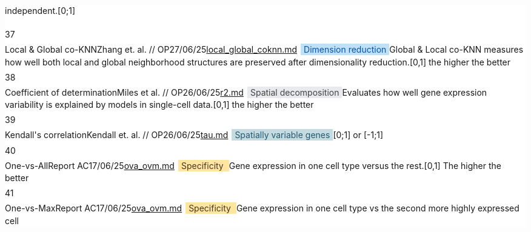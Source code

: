 independent.</td><td class="s9" dir="ltr">[0;1]</td></tr><tr style="height: 30px"><th id="0R36" style="height: 30px;" class="row-headers-background"><div class="row-header-wrapper" style="line-height: 30px">37</div></th><td class="s10" dir="ltr">Local &amp; Global co-KNN</td><td class="s11" dir="ltr">Zhang et. al. // OP</td><td class="s4"></td><td class="s10" dir="ltr">27/06/25</td><td class="s12" dir="ltr"><a target="_blank" href="http://local_global_coknn.md/">local_global_coknn.md</a></td><td class="s10"></td><td class="s10"></td><td class="s13" dir="ltr"><span class="s7" style="background-color: #bfe1f6; color: #0a53a8; width: 703.0px; max-width: 703.0px; margin-left: 6.0px;  padding: 1.0px 5.0px 1.0px 5.0px ; ">Dimension reduction</span></td><td class="s14" dir="ltr">Global &amp; Local co-KNN measures how well both local and global neighborhood structures are preserved after dimensionality reduction.</td><td class="s15" dir="ltr">[0,1] the higher the better</td></tr><tr style="height: 30px"><th id="0R37" style="height: 30px;" class="row-headers-background"><div class="row-header-wrapper" style="line-height: 30px">38</div></th><td class="s2" dir="ltr">Coefficient of determination</td><td class="s3" dir="ltr">Miles et al. // OP</td><td class="s4"></td><td class="s2" dir="ltr">26/06/25</td><td class="s5" dir="ltr"><a target="_blank" href="http://r2.md">r2.md</a></td><td class="s2"></td><td class="s2"></td><td class="s6" dir="ltr"><span class="s7" style="background-color: #e8eaed; color: #434343; width: 703.0px; max-width: 703.0px; margin-left: 6.0px;  padding: 1.0px 5.0px 1.0px 5.0px ; ">Spatial decomposition</span></td><td class="s8" dir="ltr">Evaluates how well gene expression variability is explained by models in single-cell data.</td><td class="s9" dir="ltr">[0,1] the higher the better</td></tr><tr style="height: 30px"><th id="0R38" style="height: 30px;" class="row-headers-background"><div class="row-header-wrapper" style="line-height: 30px">39</div></th><td class="s10" dir="ltr">Kendall&#39;s correlation</td><td class="s11" dir="ltr">Kendall et. al. // OP</td><td class="s4"></td><td class="s10" dir="ltr">26/06/25</td><td class="s12" dir="ltr"><a target="_blank" href="http://tau.md/">tau.md</a></td><td class="s10"></td><td class="s10"></td><td class="s13" dir="ltr"><span class="s7" style="background-color: #c6dbe1; color: #215a6c; width: 703.0px; max-width: 703.0px; margin-left: 6.0px;  padding: 1.0px 5.0px 1.0px 5.0px ; ">Spatially variable genes</span></td><td class="s14" dir="ltr"></td><td class="s15" dir="ltr">[0;1] or [-1;1]</td></tr><tr style="height: 30px"><th id="0R39" style="height: 30px;" class="row-headers-background"><div class="row-header-wrapper" style="line-height: 30px">40</div></th><td class="s2" dir="ltr">One-vs-All</td><td class="s3" dir="ltr">Report AC</td><td class="s4"></td><td class="s2" dir="ltr">17/06/25</td><td class="s5" dir="ltr"><a target="_blank" href="http://ova_ovm.md/">ova_ovm.md</a></td><td class="s2"></td><td class="s2"></td><td class="s6" dir="ltr"><span class="s7" style="background-color: #ffe5a0; color: #473821; width: 703.0px; max-width: 703.0px; margin-left: 6.0px;  padding: 1.0px 5.0px 1.0px 5.0px ; ">Specificity </span></td><td class="s8" dir="ltr">Gene expression in one cell type versus the rest.</td><td class="s9" dir="ltr">[0,1] The higher the better</td></tr><tr style="height: 30px"><th id="0R40" style="height: 30px;" class="row-headers-background"><div class="row-header-wrapper" style="line-height: 30px">41</div></th><td class="s10" dir="ltr">One-vs-Max</td><td class="s11" dir="ltr">Report AC</td><td class="s4"></td><td class="s10" dir="ltr">17/06/25</td><td class="s12" dir="ltr"><a target="_blank" href="http://ova_ovm.md/">ova_ovm.md</a></td><td class="s10"></td><td class="s10"></td><td class="s13" dir="ltr"><span class="s7" style="background-color: #ffe5a0; color: #473821; width: 703.0px; max-width: 703.0px; margin-left: 6.0px;  padding: 1.0px 5.0px 1.0px 5.0px ; ">Specificity </span></td><td class="s14" dir="ltr">Gene expression in one cell type vs the second more highly expressed cell